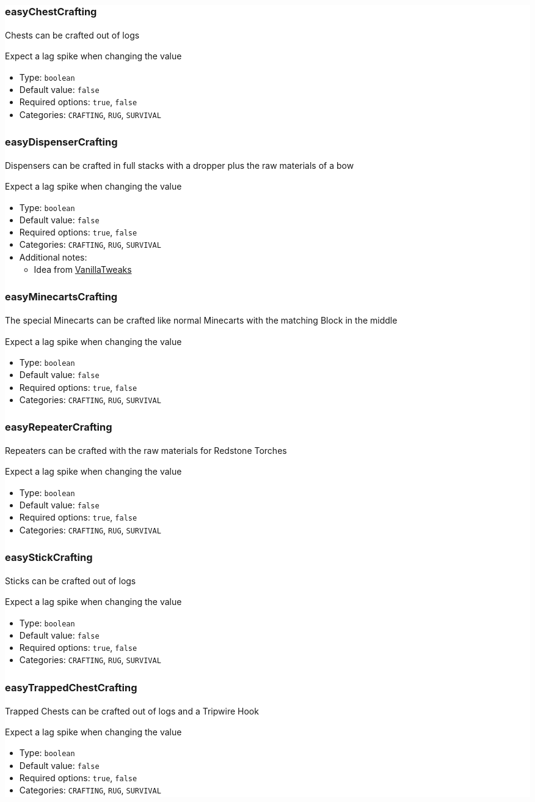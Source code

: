 ### easyChestCrafting
Chests can be crafted out of logs

Expect a lag spike when changing the value
- Type: `boolean`
- Default value: `false`
- Required options: `true`, `false`
- Categories: `CRAFTING`, `RUG`, `SURVIVAL`

### easyDispenserCrafting
Dispensers can be crafted in full stacks with a dropper plus the raw materials of a bow

Expect a lag spike when changing the value
- Type: `boolean`
- Default value: `false`
- Required options: `true`, `false`
- Categories: `CRAFTING`, `RUG`, `SURVIVAL`
- Additional notes:
  - Idea from [VanillaTweaks](https://vanillatweaks.net/picker/crafting-tweaks/)

### easyMinecartsCrafting
The special Minecarts can be crafted like normal Minecarts with the matching Block in the middle

Expect a lag spike when changing the value
- Type: `boolean`
- Default value: `false`
- Required options: `true`, `false`
- Categories: `CRAFTING`, `RUG`, `SURVIVAL`

### easyRepeaterCrafting
Repeaters can be crafted with the raw materials for Redstone Torches

Expect a lag spike when changing the value
- Type: `boolean`
- Default value: `false`
- Required options: `true`, `false`
- Categories: `CRAFTING`, `RUG`, `SURVIVAL`

### easyStickCrafting
Sticks can be crafted out of logs

Expect a lag spike when changing the value
- Type: `boolean`
- Default value: `false`
- Required options: `true`, `false`
- Categories: `CRAFTING`, `RUG`, `SURVIVAL`

### easyTrappedChestCrafting
Trapped Chests can be crafted out of logs and a Tripwire Hook

Expect a lag spike when changing the value
- Type: `boolean`
- Default value: `false`
- Required options: `true`, `false`
- Categories: `CRAFTING`, `RUG`, `SURVIVAL`

